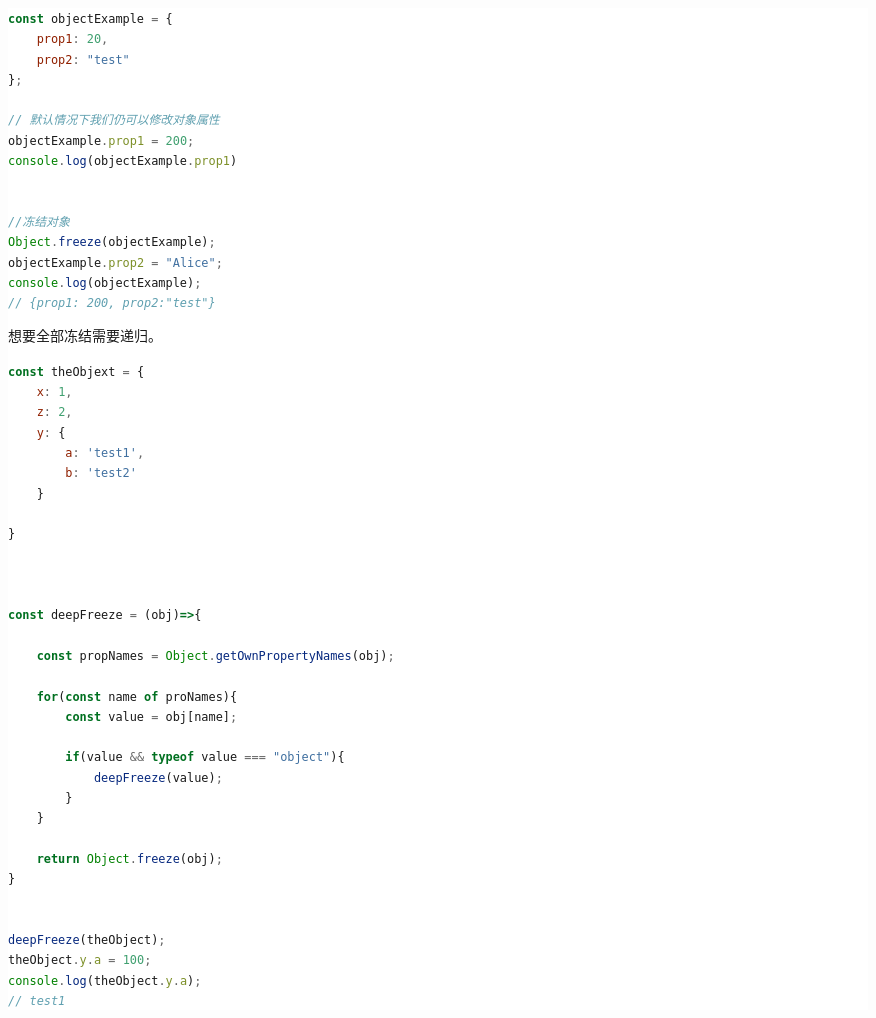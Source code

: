```javascript
const objectExample = {
    prop1: 20,
    prop2: "test"
};

// 默认情况下我们仍可以修改对象属性
objectExample.prop1 = 200;
console.log(objectExample.prop1)


//冻结对象
Object.freeze(objectExample);
objectExample.prop2 = "Alice";
console.log(objectExample);
// {prop1: 200, prop2:"test"}
```
想要全部冻结需要递归。
```javascript
const theObjext = {
    x: 1,
    z: 2,
    y: {
        a: 'test1',
        b: 'test2'
    }

}



const deepFreeze = (obj)=>{
    
    const propNames = Object.getOwnPropertyNames(obj);

    for(const name of proNames){
        const value = obj[name];

        if(value && typeof value === "object"){
            deepFreeze(value);
        }
    }

    return Object.freeze(obj);
}


deepFreeze(theObject);
theObject.y.a = 100;
console.log(theObject.y.a);
// test1

```
